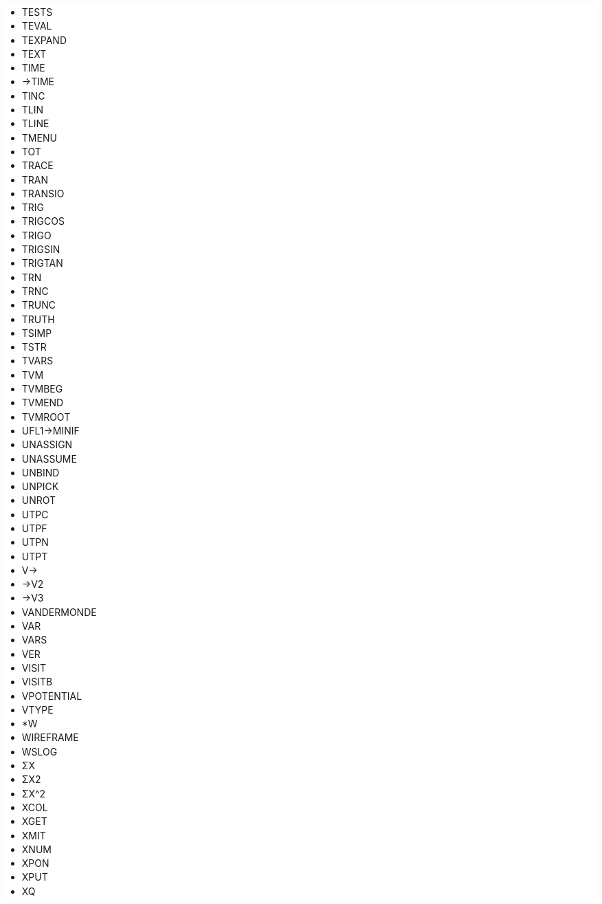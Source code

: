 * TESTS
* TEVAL
* TEXPAND
* TEXT
* TIME
* →TIME
* TINC
* TLIN
* TLINE
* TMENU
* TOT
* TRACE
* TRAN
* TRANSIO
* TRIG
* TRIGCOS
* TRIGO
* TRIGSIN
* TRIGTAN
* TRN
* TRNC
* TRUNC
* TRUTH
* TSIMP
* TSTR
* TVARS
* TVM
* TVMBEG
* TVMEND
* TVMROOT
* UFL1→MINIF
* UNASSIGN
* UNASSUME
* UNBIND
* UNPICK
* UNROT
* UTPC
* UTPF
* UTPN
* UTPT
* V→
* →V2
* →V3
* VANDERMONDE
* VAR
* VARS
* VER
* VISIT
* VISITB
* VPOTENTIAL
* VTYPE
* *W
* WIREFRAME
* WSLOG
* ΣX
* ΣX2
* ΣX^2
* XCOL
* XGET
* XMIT
* XNUM
* XPON
* XPUT
* XQ